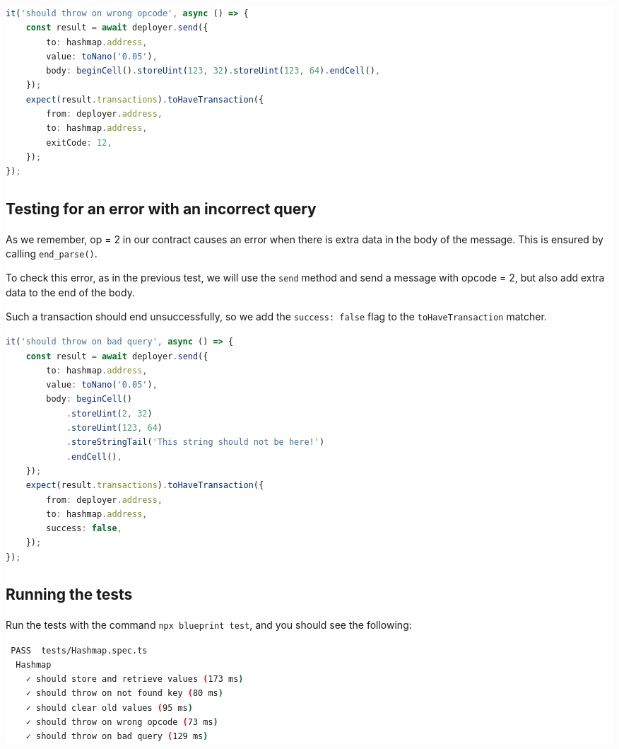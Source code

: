 ```ts
it('should throw on wrong opcode', async () => {
    const result = await deployer.send({
        to: hashmap.address,
        value: toNano('0.05'),
        body: beginCell().storeUint(123, 32).storeUint(123, 64).endCell(),
    });
    expect(result.transactions).toHaveTransaction({
        from: deployer.address,
        to: hashmap.address,
        exitCode: 12,
    });
});
```

## Testing for an error with an incorrect query

As we remember, op = 2 in our contract causes an error when there is extra data in the body of the message. This is ensured by calling `end_parse()`.

To check this error, as in the previous test, we will use the `send` method and send a message with opcode = 2, but also add extra data to the end of the body.

Such a transaction should end unsuccessfully, so we add the `success: false` flag to the `toHaveTransaction` matcher.

```ts
it('should throw on bad query', async () => {
    const result = await deployer.send({
        to: hashmap.address,
        value: toNano('0.05'),
        body: beginCell()
            .storeUint(2, 32)
            .storeUint(123, 64)
            .storeStringTail('This string should not be here!')
            .endCell(),
    });
    expect(result.transactions).toHaveTransaction({
        from: deployer.address,
        to: hashmap.address,
        success: false,
    });
});
```

## Running the tests

Run the tests with the command `npx blueprint test`, and you should see the following:

```bash
 PASS  tests/Hashmap.spec.ts
  Hashmap
    ✓ should store and retrieve values (173 ms)
    ✓ should throw on not found key (80 ms)
    ✓ should clear old values (95 ms)
    ✓ should throw on wrong opcode (73 ms)
    ✓ should throw on bad query (129 ms)
```
